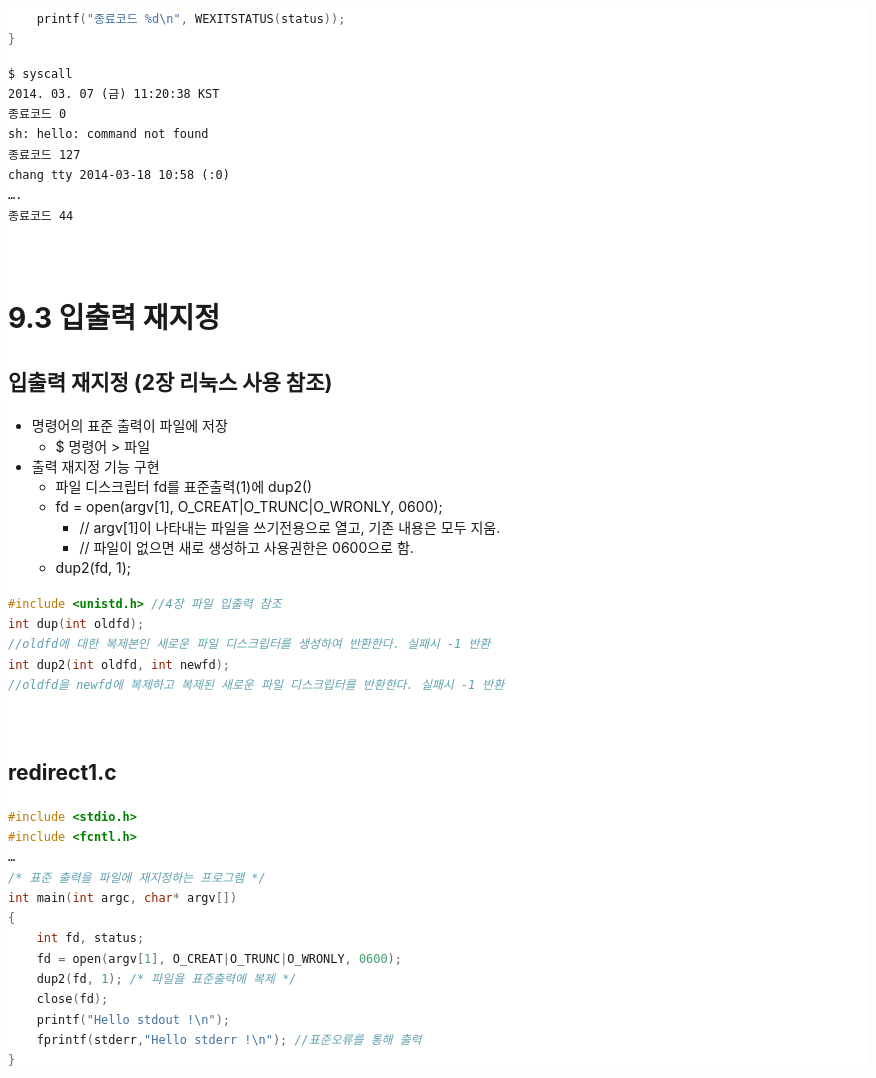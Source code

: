 ```c
    printf("종료코드 %d\n", WEXITSTATUS(status));
}
```

```shell
$ syscall
2014. 03. 07 (금) 11:20:38 KST
종료코드 0
sh: hello: command not found
종료코드 127
chang tty 2014-03-18 10:58 (:0)
….
종료코드 44
```

<br>

# 9.3 입출력 재지정

## 입출력 재지정 (2장 리눅스 사용 참조)

- 명령어의 표준 출력이 파일에 저장 
  - $ 명령어 > 파일 
- 출력 재지정 기능 구현 
  - 파일 디스크립터 fd를 표준출력(1)에 dup2() 
  - fd = open(argv[1], O_CREAT|O_TRUNC|O_WRONLY, 0600); 
    - // argv[1]이 나타내는 파일을 쓰기전용으로 열고, 기존 내용은 모두 지움. 
    - // 파일이 없으면 새로 생성하고 사용권한은 0600으로 함. 
  - dup2(fd, 1);

```c
#include <unistd.h> //4장 파일 입출력 참조
int dup(int oldfd);
//oldfd에 대한 복제본인 새로운 파일 디스크립터를 생성하여 반환한다. 실패시 -1 반환
int dup2(int oldfd, int newfd);
//oldfd을 newfd에 복제하고 복제된 새로운 파일 디스크립터를 반환한다. 실패시 -1 반환
```



<br>

## redirect1.c

```c
#include <stdio.h>
#include <fcntl.h>
…
/* 표준 출력을 파일에 재지정하는 프로그램 */
int main(int argc, char* argv[])
{
    int fd, status;
    fd = open(argv[1], O_CREAT|O_TRUNC|O_WRONLY, 0600);
    dup2(fd, 1); /* 파일을 표준출력에 복제 */
    close(fd);
    printf("Hello stdout !\n"); 
    fprintf(stderr,"Hello stderr !\n"); //표준오류를 통해 출력
}
```
